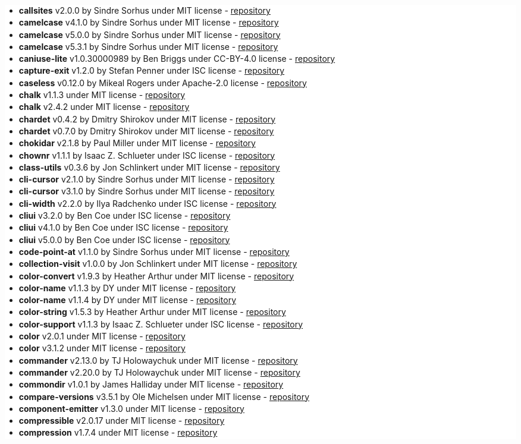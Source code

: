 - **callsites** v2.0.0 by Sindre Sorhus under MIT license - [repository](https://github.com/sindresorhus/callsites)
- **camelcase** v4.1.0 by Sindre Sorhus under MIT license - [repository](https://github.com/sindresorhus/camelcase)
- **camelcase** v5.0.0 by Sindre Sorhus under MIT license - [repository](https://github.com/sindresorhus/camelcase)
- **camelcase** v5.3.1 by Sindre Sorhus under MIT license - [repository](https://github.com/sindresorhus/camelcase)
- **caniuse-lite** v1.0.30000989 by Ben Briggs under CC-BY-4.0 license - [repository](https://github.com/ben-eb/caniuse-lite)
- **capture-exit** v1.2.0 by Stefan Penner under ISC license - [repository](https://github.com/stefanpenner/capture-exit)
- **caseless** v0.12.0 by Mikeal Rogers under Apache-2.0 license - [repository](https://github.com/mikeal/caseless)
- **chalk** v1.1.3 under MIT license - [repository](https://github.com/chalk/chalk)
- **chalk** v2.4.2 under MIT license - [repository](https://github.com/chalk/chalk)
- **chardet** v0.4.2 by Dmitry Shirokov under MIT license - [repository](https://github.com/runk/node-chardet)
- **chardet** v0.7.0 by Dmitry Shirokov under MIT license - [repository](https://github.com/runk/node-chardet)
- **chokidar** v2.1.8 by Paul Miller under MIT license - [repository](https://github.com/paulmillr/chokidar)
- **chownr** v1.1.1 by Isaac Z. Schlueter under ISC license - [repository](https://github.com/isaacs/chownr)
- **class-utils** v0.3.6 by Jon Schlinkert under MIT license - [repository](https://github.com/jonschlinkert/class-utils)
- **cli-cursor** v2.1.0 by Sindre Sorhus under MIT license - [repository](https://github.com/sindresorhus/cli-cursor)
- **cli-cursor** v3.1.0 by Sindre Sorhus under MIT license - [repository](https://github.com/sindresorhus/cli-cursor)
- **cli-width** v2.2.0 by Ilya Radchenko under ISC license - [repository](https://github.com/knownasilya/cli-width)
- **cliui** v3.2.0 by Ben Coe under ISC license - [repository](https://github.com/yargs/cliui)
- **cliui** v4.1.0 by Ben Coe under ISC license - [repository](https://github.com/yargs/cliui)
- **cliui** v5.0.0 by Ben Coe under ISC license - [repository](https://github.com/yargs/cliui)
- **code-point-at** v1.1.0 by Sindre Sorhus under MIT license - [repository](https://github.com/sindresorhus/code-point-at)
- **collection-visit** v1.0.0 by Jon Schlinkert under MIT license - [repository](https://github.com/jonschlinkert/collection-visit)
- **color-convert** v1.9.3 by Heather Arthur under MIT license - [repository](https://github.com/Qix-/color-convert)
- **color-name** v1.1.3 by DY under MIT license - [repository](https://github.com/dfcreative/color-name)
- **color-name** v1.1.4 by DY under MIT license - [repository](https://github.com/colorjs/color-name)
- **color-string** v1.5.3 by Heather Arthur under MIT license - [repository](https://github.com/Qix-/color-string)
- **color-support** v1.1.3 by Isaac Z. Schlueter under ISC license - [repository](https://github.com/isaacs/color-support)
- **color** v2.0.1 under MIT license - [repository](https://github.com/Qix-/color)
- **color** v3.1.2 under MIT license - [repository](https://github.com/Qix-/color)
- **commander** v2.13.0 by TJ Holowaychuk under MIT license - [repository](https://github.com/tj/commander.js)
- **commander** v2.20.0 by TJ Holowaychuk under MIT license - [repository](https://github.com/tj/commander.js)
- **commondir** v1.0.1 by James Halliday under MIT license - [repository](https://github.com/substack/node-commondir)
- **compare-versions** v3.5.1 by Ole Michelsen under MIT license - [repository](https://github.com/omichelsen/compare-versions)
- **component-emitter** v1.3.0 under MIT license - [repository](https://github.com/component/emitter)
- **compressible** v2.0.17 under MIT license - [repository](https://github.com/jshttp/compressible)
- **compression** v1.7.4 under MIT license - [repository](https://github.com/expressjs/compression)